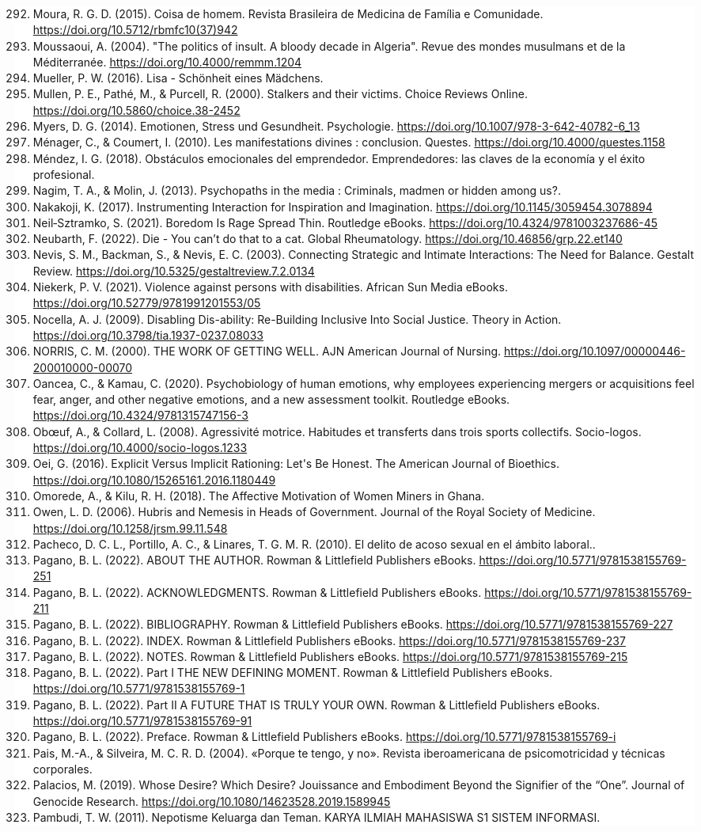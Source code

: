 292. Moura, R. G. D. (2015). Coisa de homem. Revista Brasileira de Medicina de Família e Comunidade. https://doi.org/10.5712/rbmfc10(37)942
293. Moussaoui, A. (2004). "The politics of insult. A bloody decade in Algeria". Revue des mondes musulmans et de la Méditerranée. https://doi.org/10.4000/remmm.1204
294. Mueller, P. W. (2016). Lisa - Schönheit eines Mädchens.
295. Mullen, P. E., Pathé, M., & Purcell, R. (2000). Stalkers and their victims. Choice Reviews Online. https://doi.org/10.5860/choice.38-2452
296. Myers, D. G. (2014). Emotionen, Stress und Gesundheit. Psychologie. https://doi.org/10.1007/978-3-642-40782-6_13
297. Ménager, C., & Coumert, I. (2010). Les manifestations divines : conclusion. Questes. https://doi.org/10.4000/questes.1158
298. Méndez, I. G. (2018). Obstáculos emocionales del emprendedor. Emprendedores: las claves de la economía y el éxito profesional.
299. Nagim, T. A., & Molin, J. (2013). Psychopaths in the media : Criminals, madmen or hidden among us?.
300. Nakakoji, K. (2017). Instrumenting Interaction for Inspiration and Imagination. https://doi.org/10.1145/3059454.3078894
301. Neil‐Sztramko, S. (2021). Boredom Is Rage Spread Thin. Routledge eBooks. https://doi.org/10.4324/9781003237686-45
302. Neubarth, F. (2022). Die - You can’t do that to a cat. Global Rheumatology. https://doi.org/10.46856/grp.22.et140
303. Nevis, S. M., Backman, S., & Nevis, E. C. (2003). Connecting Strategic and Intimate Interactions: The Need for Balance. Gestalt Review. https://doi.org/10.5325/gestaltreview.7.2.0134
304. Niekerk, P. V. (2021). Violence against persons with disabilities. African Sun Media eBooks. https://doi.org/10.52779/9781991201553/05
305. Nocella, A. J. (2009). Disabling Dis-ability: Re-Building Inclusive Into Social Justice. Theory in Action. https://doi.org/10.3798/tia.1937-0237.08033
306. NORRIS, C. M. (2000). THE WORK OF GETTING WELL. AJN American Journal of Nursing. https://doi.org/10.1097/00000446-200010000-00070
307. Oancea, C., & Kamau, C. (2020). Psychobiology of human emotions, why employees experiencing mergers or acquisitions feel fear, anger, and other negative emotions, and a new assessment toolkit. Routledge eBooks. https://doi.org/10.4324/9781315747156-3
308. Obœuf, A., & Collard, L. (2008). Agressivité motrice. Habitudes et transferts dans trois sports collectifs. Socio-logos. https://doi.org/10.4000/socio-logos.1233
309. Oei, G. (2016). Explicit Versus Implicit Rationing: Let's Be Honest. The American Journal of Bioethics. https://doi.org/10.1080/15265161.2016.1180449
310. Omorede, A., & Kilu, R. H. (2018). The Affective Motivation of Women Miners in Ghana.
311. Owen, L. D. (2006). Hubris and Nemesis in Heads of Government. Journal of the Royal Society of Medicine. https://doi.org/10.1258/jrsm.99.11.548
312. Pacheco, D. C. L., Portillo, A. C., & Linares, T. G. M. R. (2010). El delito de acoso sexual en el ámbito laboral..
313. Pagano, B. L. (2022). ABOUT THE AUTHOR. Rowman & Littlefield Publishers eBooks. https://doi.org/10.5771/9781538155769-251
314. Pagano, B. L. (2022). ACKNOWLEDGMENTS. Rowman & Littlefield Publishers eBooks. https://doi.org/10.5771/9781538155769-211
315. Pagano, B. L. (2022). BIBLIOGRAPHY. Rowman & Littlefield Publishers eBooks. https://doi.org/10.5771/9781538155769-227
316. Pagano, B. L. (2022). INDEX. Rowman & Littlefield Publishers eBooks. https://doi.org/10.5771/9781538155769-237
317. Pagano, B. L. (2022). NOTES. Rowman & Littlefield Publishers eBooks. https://doi.org/10.5771/9781538155769-215
318. Pagano, B. L. (2022). Part I THE NEW DEFINING MOMENT. Rowman & Littlefield Publishers eBooks. https://doi.org/10.5771/9781538155769-1
319. Pagano, B. L. (2022). Part II A FUTURE THAT IS TRULY YOUR OWN. Rowman & Littlefield Publishers eBooks. https://doi.org/10.5771/9781538155769-91
320. Pagano, B. L. (2022). Preface. Rowman & Littlefield Publishers eBooks. https://doi.org/10.5771/9781538155769-i
321. Pais, M.-A., & Silveira, M. C. R. D. (2004). «Porque te tengo, y no». Revista iberoamericana de psicomotricidad y técnicas corporales.
322. Palacios, M. (2019). Whose Desire? Which Desire? Jouissance and Embodiment Beyond the Signifier of the “One”. Journal of Genocide Research. https://doi.org/10.1080/14623528.2019.1589945
323. Pambudi, T. W. (2011). Nepotisme Keluarga dan Teman. KARYA ILMIAH MAHASISWA S1 SISTEM INFORMASI.